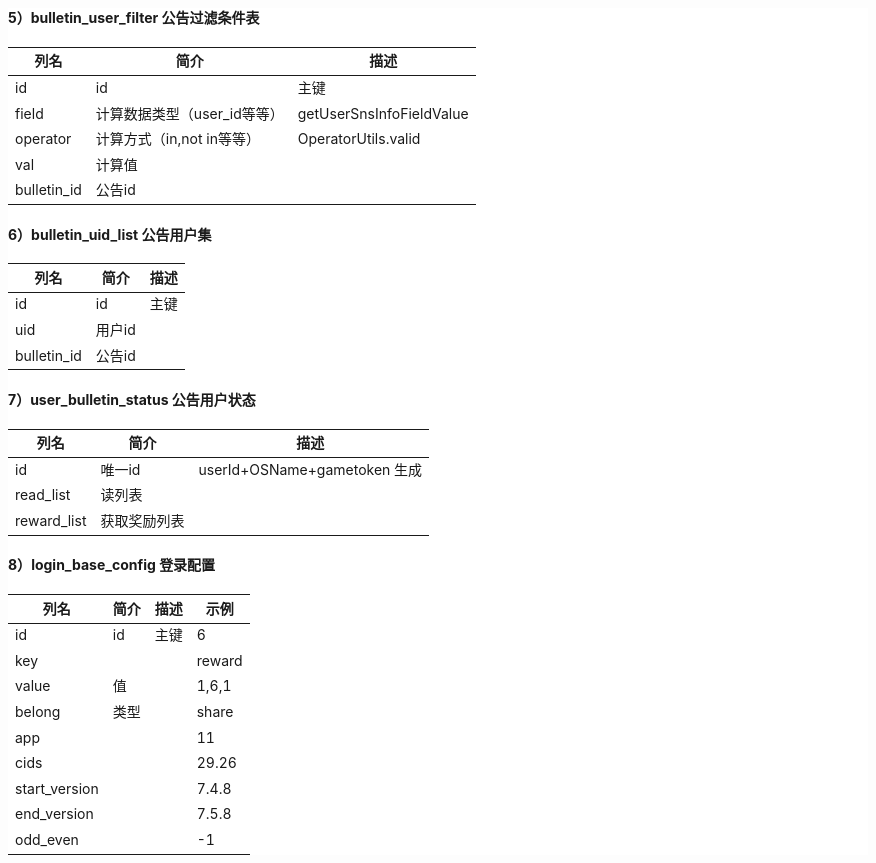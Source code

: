 #### 5）<span id = "bulletin_user_filter ">bulletin_user_filter </span>公告过滤条件表

| 列名        | 简介                        | 描述                     |
| ----------- | --------------------------- | ------------------------ |
| id          | id                          | 主键                     |
| field       | 计算数据类型（user_id等等） | getUserSnsInfoFieldValue |
| operator    | 计算方式（in,not in等等）   | OperatorUtils.valid      |
| val         | 计算值                      |                          |
| bulletin_id | 公告id                      |                          |

#### 6）<span id = "bulletin_uid_list ">bulletin_uid_list </span>公告用户集

| 列名        | 简介   | 描述 |
| ----------- | ------ | ---- |
| id          | id     | 主键 |
| uid         | 用户id |      |
| bulletin_id | 公告id |      |

#### 7）<span id = "user_bulletin_status ">user_bulletin_status </span>公告用户状态

| 列名        | 简介         | 描述                         |
| ----------- | ------------ | ---------------------------- |
| id          | 唯一id       | userId+OSName+gametoken 生成 |
| read_list   | 读列表       |                              |
| reward_list | 获取奖励列表 |                              |

#### 8）<span id = "login_base_config ">login_base_config	 </span>登录配置

| 列名          | 简介 | 描述 | 示例   |
| ------------- | ---- | ---- | ------ |
| id            | id   | 主键 | 6      |
| key           |      |      | reward |
| value         | 值   |      | 1,6,1  |
| belong        | 类型 |      | share  |
| app           |      |      | 11     |
| cids          |      |      | 29.26  |
| start_version |      |      | 7.4.8  |
| end_version   |      |      | 7.5.8  |
| odd_even      |      |      | -1     |
